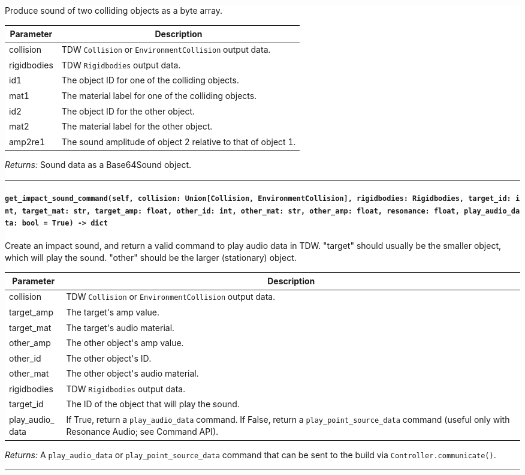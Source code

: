 Produce sound of two colliding objects as a byte array.

| Parameter | Description |
| --- | --- |
| collision | TDW `Collision` or `EnvironmentCollision` output data. |
| rigidbodies | TDW `Rigidbodies` output data. |
| id1 | The object ID for one of the colliding objects. |
| mat1 | The material label for one of the colliding objects. |
| id2 | The object ID for the other object. |
| mat2 | The material label for the other object. |
| amp2re1 | The sound amplitude of object 2 relative to that of object 1. |

_Returns:_ Sound data as a Base64Sound object.

***

#### `get_impact_sound_command(self, collision: Union[Collision, EnvironmentCollision], rigidbodies: Rigidbodies, target_id: int, target_mat: str, target_amp: float, other_id: int, other_mat: str, other_amp: float, resonance: float, play_audio_data: bool = True) -> dict`

Create an impact sound, and return a valid command to play audio data in TDW.
"target" should usually be the smaller object, which will play the sound.
"other" should be the larger (stationary) object.

| Parameter | Description |
| --- | --- |
| collision | TDW `Collision` or `EnvironmentCollision` output data. |
| target_amp | The target's amp value. |
| target_mat | The target's audio material. |
| other_amp | The other object's amp value. |
| other_id | The other object's ID. |
| other_mat | The other object's audio material. |
| rigidbodies | TDW `Rigidbodies` output data. |
| target_id | The ID of the object that will play the sound. |
| play_audio_data | If True, return a `play_audio_data` command. If False, return a `play_point_source_data` command (useful only with Resonance Audio; see Command API). |

_Returns:_ A `play_audio_data` or `play_point_source_data` command that can be sent to the build via `Controller.communicate()`.

***
